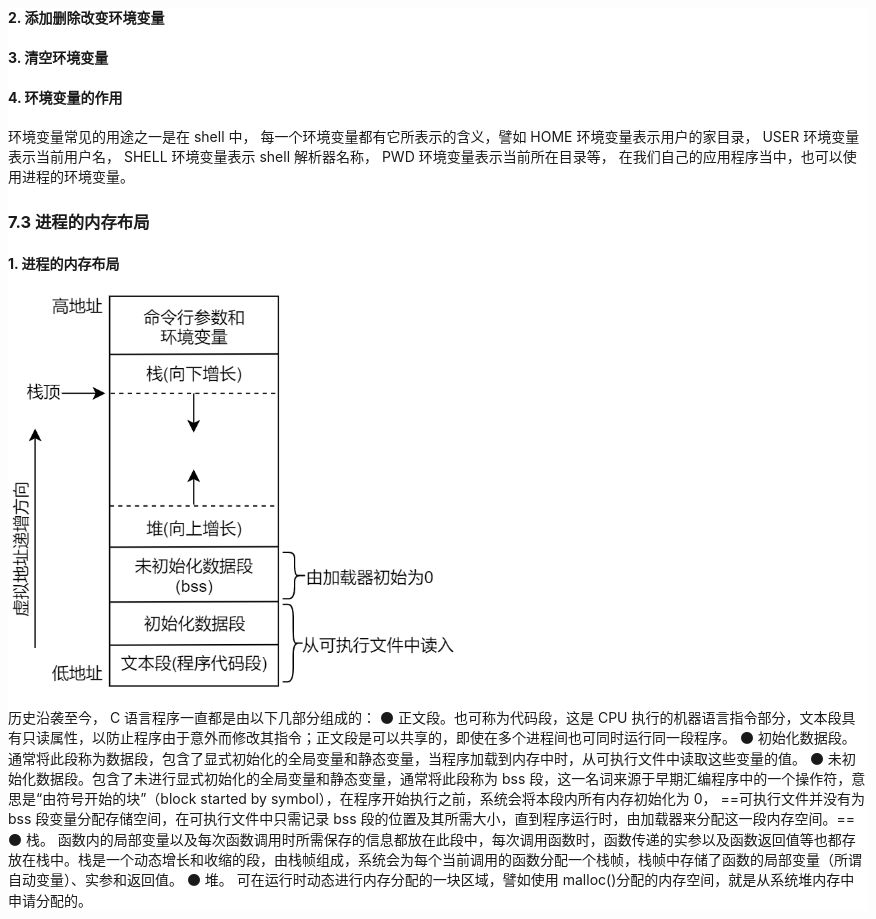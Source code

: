 

#### 2. 添加删除改变环境变量

#### 3. 清空环境变量

#### 4. 环境变量的作用

环境变量常见的用途之一是在 shell 中， 每一个环境变量都有它所表示的含义，譬如 HOME 环境变量表示用户的家目录， USER 环境变量表示当前用户名， SHELL 环境变量表示 shell 解析器名称， PWD 环境变量表示当前所在目录等， 在我们自己的应用程序当中，也可以使用进程的环境变量。  



### 7.3 进程的内存布局

#### 1. 进程的内存布局

<img src="./assets/assets.并发基础/image-20240521154935627.png" alt="image-20240521154935627" style="zoom:67%;" />

历史沿袭至今， C 语言程序一直都是由以下几部分组成的：
⚫ 正文段。也可称为代码段，这是 CPU 执行的机器语言指令部分，文本段具有只读属性，以防止程序由于意外而修改其指令；正文段是可以共享的，即使在多个进程间也可同时运行同一段程序。
⚫ 初始化数据段。通常将此段称为数据段，包含了显式初始化的全局变量和静态变量，当程序加载到内存中时，从可执行文件中读取这些变量的值。
⚫ 未初始化数据段。包含了未进行显式初始化的全局变量和静态变量，通常将此段称为 bss 段，这一名词来源于早期汇编程序中的一个操作符，意思是“由符号开始的块”（block started by symbol），在程序开始执行之前，系统会将本段内所有内存初始化为 0， ==可执行文件并没有为 bss 段变量分配存储空间，在可执行文件中只需记录 bss 段的位置及其所需大小，直到程序运行时，由加载器来分配这一段内存空间。==
⚫ 栈。 函数内的局部变量以及每次函数调用时所需保存的信息都放在此段中，每次调用函数时，函数传递的实参以及函数返回值等也都存放在栈中。栈是一个动态增长和收缩的段，由栈帧组成，系统会为每个当前调用的函数分配一个栈帧，栈帧中存储了函数的局部变量（所谓自动变量）、实参和返回值。
⚫ 堆。 可在运行时动态进行内存分配的一块区域，譬如使用 malloc()分配的内存空间，就是从系统堆内存中申请分配的。
